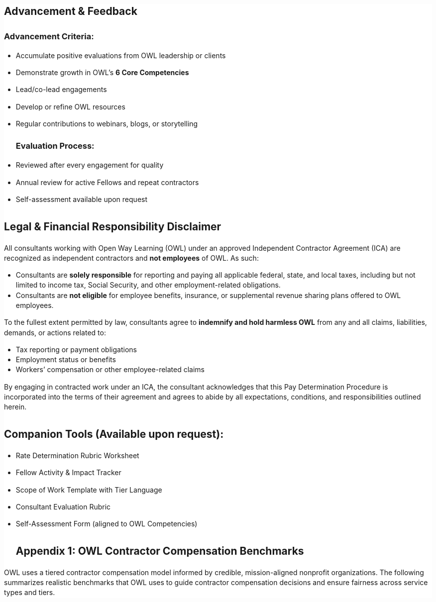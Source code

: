 ## **Advancement & Feedback**

### **Advancement Criteria:**

* Accumulate positive evaluations from OWL leadership or clients  
* Demonstrate growth in OWL’s **6 Core Competencies**  
* Lead/co-lead engagements  
* Develop or refine OWL resources  
* Regular contributions to webinars, blogs, or storytelling

  ### **Evaluation Process:**

* Reviewed after every engagement for quality  
* Annual review for active Fellows and repeat contractors  
* Self-assessment available upon request

## **Legal & Financial Responsibility Disclaimer**

All consultants working with Open Way Learning (OWL) under an approved Independent Contractor Agreement (ICA) are recognized as independent contractors and **not employees** of OWL. As such:

* Consultants are **solely responsible** for reporting and paying all applicable federal, state, and local taxes, including but not limited to income tax, Social Security, and other employment-related obligations.  
* Consultants are **not eligible** for employee benefits, insurance, or supplemental revenue sharing plans offered to OWL employees.

To the fullest extent permitted by law, consultants agree to **indemnify and hold harmless OWL** from any and all claims, liabilities, demands, or actions related to:

* Tax reporting or payment obligations  
* Employment status or benefits  
* Workers’ compensation or other employee-related claims

By engaging in contracted work under an ICA, the consultant acknowledges that this Pay Determination Procedure is incorporated into the terms of their agreement and agrees to abide by all expectations, conditions, and responsibilities outlined herein.

## **Companion Tools (Available upon request):**

* Rate Determination Rubric Worksheet  
* Fellow Activity & Impact Tracker  
* Scope of Work Template with Tier Language  
* Consultant Evaluation Rubric  
* Self-Assessment Form (aligned to OWL Competencies)

  ## 

  ## **Appendix 1: OWL Contractor Compensation Benchmarks**

OWL uses a tiered contractor compensation model informed by credible, mission-aligned nonprofit organizations. The following summarizes realistic benchmarks that OWL uses to guide contractor compensation decisions and ensure fairness across service types and tiers.
